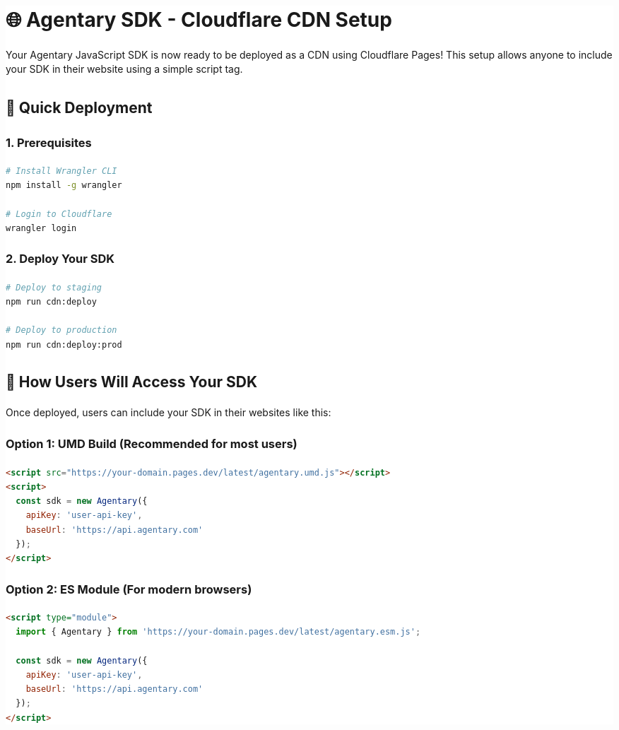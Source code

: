 # 🌐 Agentary SDK - Cloudflare CDN Setup

Your Agentary JavaScript SDK is now ready to be deployed as a CDN using Cloudflare Pages! This setup allows anyone to include your SDK in their website using a simple script tag.

## 🚀 Quick Deployment

### 1. Prerequisites
```bash
# Install Wrangler CLI
npm install -g wrangler

# Login to Cloudflare
wrangler login
```

### 2. Deploy Your SDK
```bash
# Deploy to staging
npm run cdn:deploy

# Deploy to production
npm run cdn:deploy:prod
```

## 📡 How Users Will Access Your SDK

Once deployed, users can include your SDK in their websites like this:

### Option 1: UMD Build (Recommended for most users)
```html
<script src="https://your-domain.pages.dev/latest/agentary.umd.js"></script>
<script>
  const sdk = new Agentary({
    apiKey: 'user-api-key',
    baseUrl: 'https://api.agentary.com'
  });
</script>
```

### Option 2: ES Module (For modern browsers)
```html
<script type="module">
  import { Agentary } from 'https://your-domain.pages.dev/latest/agentary.esm.js';
  
  const sdk = new Agentary({
    apiKey: 'user-api-key',
    baseUrl: 'https://api.agentary.com'
  });
</script>
```
